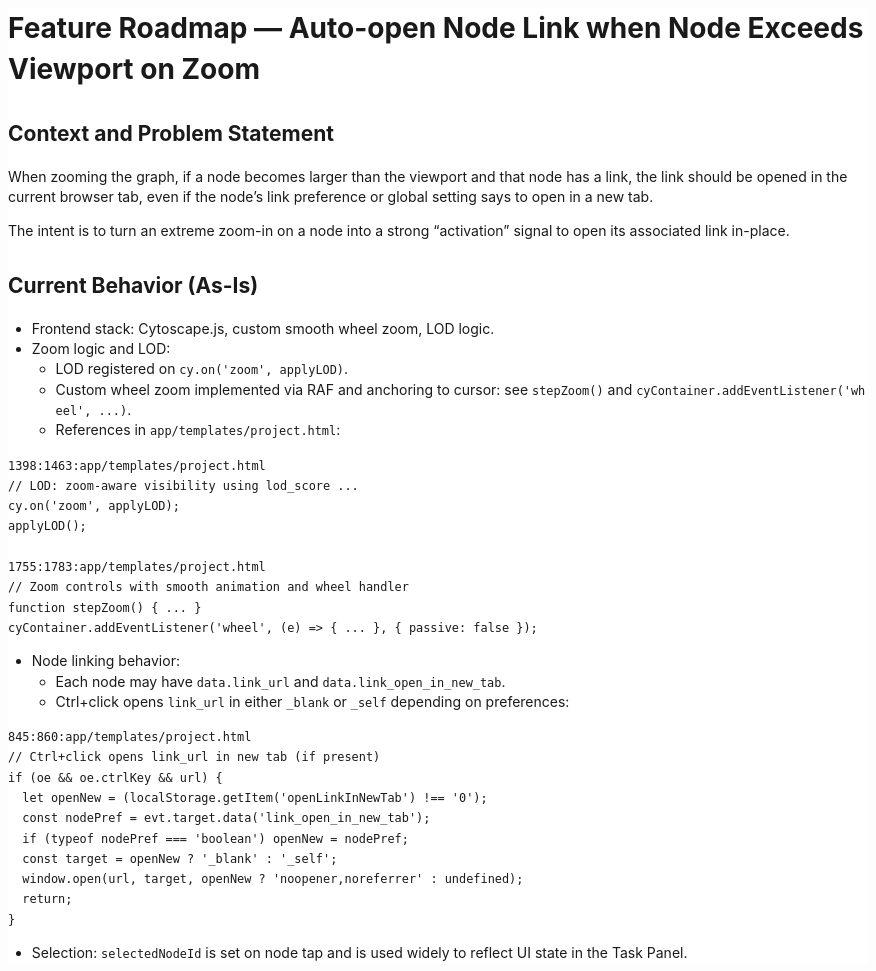 # Feature Roadmap — Auto-open Node Link when Node Exceeds Viewport on Zoom

## Context and Problem Statement

When zooming the graph, if a node becomes larger than the viewport and that node has a link, the link should be opened in the current browser tab, even if the node’s link preference or global setting says to open in a new tab.

The intent is to turn an extreme zoom-in on a node into a strong “activation” signal to open its associated link in-place.

## Current Behavior (As-Is)

- Frontend stack: Cytoscape.js, custom smooth wheel zoom, LOD logic.
- Zoom logic and LOD:
  - LOD registered on `cy.on('zoom', applyLOD)`.
  - Custom wheel zoom implemented via RAF and anchoring to cursor: see `stepZoom()` and `cyContainer.addEventListener('wheel', ...)`.
  - References in `app/templates/project.html`:

```
1398:1463:app/templates/project.html
// LOD: zoom-aware visibility using lod_score ...
cy.on('zoom', applyLOD);
applyLOD();

1755:1783:app/templates/project.html
// Zoom controls with smooth animation and wheel handler
function stepZoom() { ... }
cyContainer.addEventListener('wheel', (e) => { ... }, { passive: false });
```

- Node linking behavior:
  - Each node may have `data.link_url` and `data.link_open_in_new_tab`.
  - Ctrl+click opens `link_url` in either `_blank` or `_self` depending on preferences:

```
845:860:app/templates/project.html
// Ctrl+click opens link_url in new tab (if present)
if (oe && oe.ctrlKey && url) {
  let openNew = (localStorage.getItem('openLinkInNewTab') !== '0');
  const nodePref = evt.target.data('link_open_in_new_tab');
  if (typeof nodePref === 'boolean') openNew = nodePref;
  const target = openNew ? '_blank' : '_self';
  window.open(url, target, openNew ? 'noopener,noreferrer' : undefined);
  return;
}
```

- Selection: `selectedNodeId` is set on node tap and is used widely to reflect UI state in the Task Panel.
